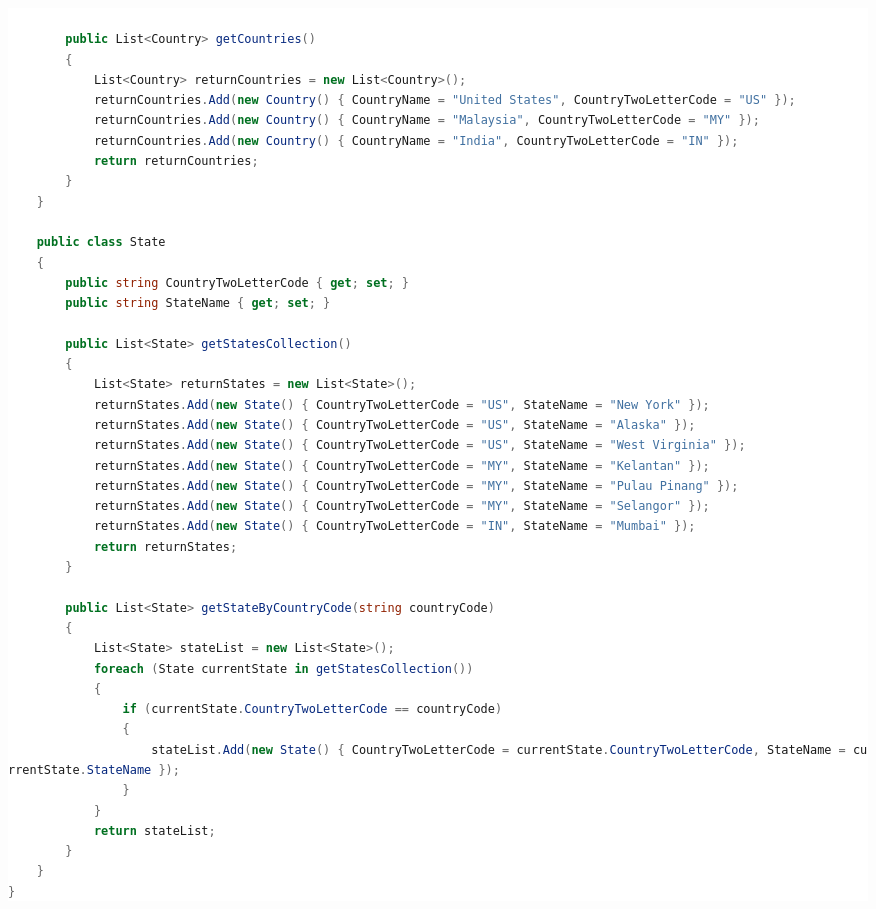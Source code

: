 ```csharp

        public List<Country> getCountries()
        {
            List<Country> returnCountries = new List<Country>();
            returnCountries.Add(new Country() { CountryName = "United States", CountryTwoLetterCode = "US" });
            returnCountries.Add(new Country() { CountryName = "Malaysia", CountryTwoLetterCode = "MY" });
            returnCountries.Add(new Country() { CountryName = "India", CountryTwoLetterCode = "IN" });
            return returnCountries;
        }
    }

    public class State
    {
        public string CountryTwoLetterCode { get; set; }
        public string StateName { get; set; }

        public List<State> getStatesCollection()
        {
            List<State> returnStates = new List<State>();
            returnStates.Add(new State() { CountryTwoLetterCode = "US", StateName = "New York" });
            returnStates.Add(new State() { CountryTwoLetterCode = "US", StateName = "Alaska" });
            returnStates.Add(new State() { CountryTwoLetterCode = "US", StateName = "West Virginia" });
            returnStates.Add(new State() { CountryTwoLetterCode = "MY", StateName = "Kelantan" });
            returnStates.Add(new State() { CountryTwoLetterCode = "MY", StateName = "Pulau Pinang" });
            returnStates.Add(new State() { CountryTwoLetterCode = "MY", StateName = "Selangor" });
            returnStates.Add(new State() { CountryTwoLetterCode = "IN", StateName = "Mumbai" });
            return returnStates;
        }

        public List<State> getStateByCountryCode(string countryCode)
        {
            List<State> stateList = new List<State>();
            foreach (State currentState in getStatesCollection())
            {
                if (currentState.CountryTwoLetterCode == countryCode)
                {
                    stateList.Add(new State() { CountryTwoLetterCode = currentState.CountryTwoLetterCode, StateName = currentState.StateName });
                }
            }
            return stateList;
        }
    }
}
```
